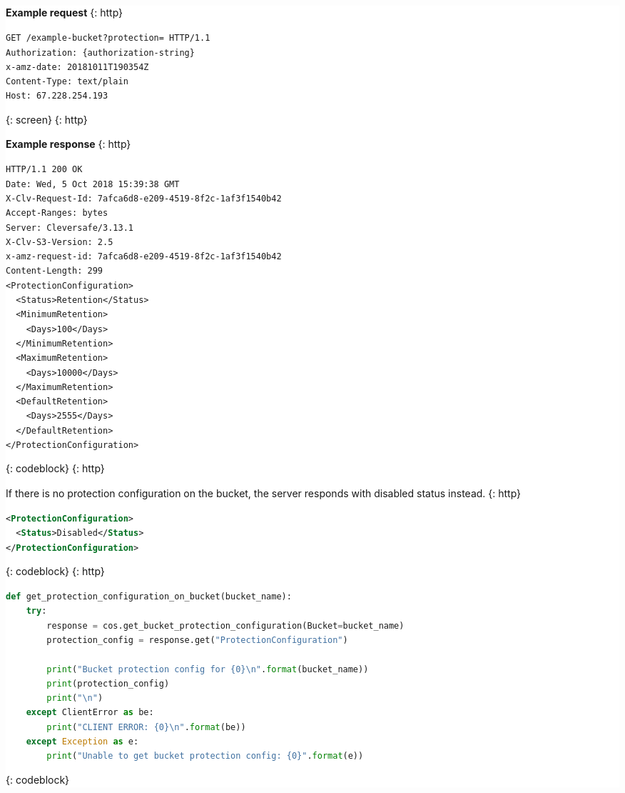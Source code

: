 **Example request**
{: http}

```
GET /example-bucket?protection= HTTP/1.1
Authorization: {authorization-string}
x-amz-date: 20181011T190354Z
Content-Type: text/plain
Host: 67.228.254.193
```
{: screen}
{: http}

**Example response**
{: http}

```
HTTP/1.1 200 OK
Date: Wed, 5 Oct 2018 15:39:38 GMT
X-Clv-Request-Id: 7afca6d8-e209-4519-8f2c-1af3f1540b42
Accept-Ranges: bytes
Server: Cleversafe/3.13.1
X-Clv-S3-Version: 2.5
x-amz-request-id: 7afca6d8-e209-4519-8f2c-1af3f1540b42
Content-Length: 299
<ProtectionConfiguration>
  <Status>Retention</Status>
  <MinimumRetention>
    <Days>100</Days>
  </MinimumRetention>
  <MaximumRetention>
    <Days>10000</Days>
  </MaximumRetention>
  <DefaultRetention>
    <Days>2555</Days>
  </DefaultRetention>
</ProtectionConfiguration>
```
{: codeblock}
{: http}

If there is no protection configuration on the bucket, the server responds with disabled status instead.
{: http}

```xml
<ProtectionConfiguration>
  <Status>Disabled</Status>
</ProtectionConfiguration>
```
{: codeblock}
{: http}

```py
def get_protection_configuration_on_bucket(bucket_name):
    try:
        response = cos.get_bucket_protection_configuration(Bucket=bucket_name)
        protection_config = response.get("ProtectionConfiguration")

        print("Bucket protection config for {0}\n".format(bucket_name))
        print(protection_config)
        print("\n")
    except ClientError as be:
        print("CLIENT ERROR: {0}\n".format(be))
    except Exception as e:
        print("Unable to get bucket protection config: {0}".format(e))
```
{: codeblock}